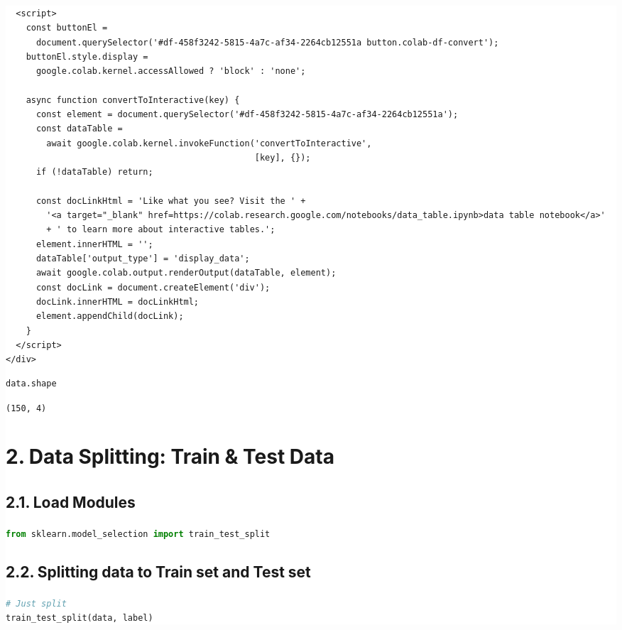       <script>
        const buttonEl =
          document.querySelector('#df-458f3242-5815-4a7c-af34-2264cb12551a button.colab-df-convert');
        buttonEl.style.display =
          google.colab.kernel.accessAllowed ? 'block' : 'none';

        async function convertToInteractive(key) {
          const element = document.querySelector('#df-458f3242-5815-4a7c-af34-2264cb12551a');
          const dataTable =
            await google.colab.kernel.invokeFunction('convertToInteractive',
                                                     [key], {});
          if (!dataTable) return;

          const docLinkHtml = 'Like what you see? Visit the ' +
            '<a target="_blank" href=https://colab.research.google.com/notebooks/data_table.ipynb>data table notebook</a>'
            + ' to learn more about interactive tables.';
          element.innerHTML = '';
          dataTable['output_type'] = 'display_data';
          await google.colab.output.renderOutput(dataTable, element);
          const docLink = document.createElement('div');
          docLink.innerHTML = docLinkHtml;
          element.appendChild(docLink);
        }
      </script>
    </div>
  </div>





```python
data.shape
```




    (150, 4)



# 2. Data Splitting: Train & Test Data

## 2.1. Load Modules


```python
from sklearn.model_selection import train_test_split
```

## 2.2. Splitting data to Train set and Test set


```python
# Just split
train_test_split(data, label)
```
